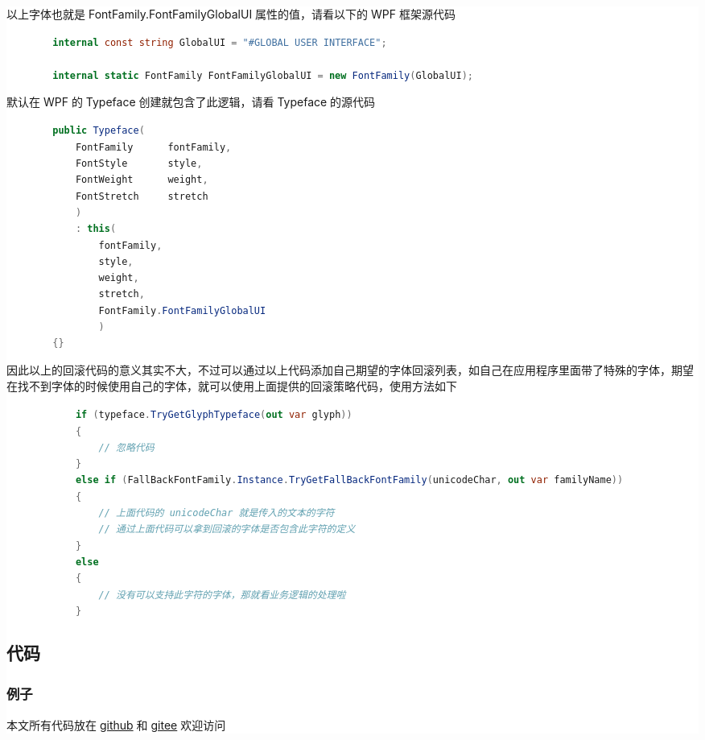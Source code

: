 以上字体也就是 FontFamily.FontFamilyGlobalUI 属性的值，请看以下的 WPF 框架源代码

```csharp
        internal const string GlobalUI = "#GLOBAL USER INTERFACE";

        internal static FontFamily FontFamilyGlobalUI = new FontFamily(GlobalUI);
```

默认在 WPF 的 Typeface 创建就包含了此逻辑，请看 Typeface 的源代码

```csharp
        public Typeface(
            FontFamily      fontFamily,
            FontStyle       style,
            FontWeight      weight,
            FontStretch     stretch
            )
            : this(
                fontFamily,
                style,
                weight,
                stretch,
                FontFamily.FontFamilyGlobalUI
                )
        {}
```

因此以上的回滚代码的意义其实不大，不过可以通过以上代码添加自己期望的字体回滚列表，如自己在应用程序里面带了特殊的字体，期望在找不到字体的时候使用自己的字体，就可以使用上面提供的回滚策略代码，使用方法如下

```csharp
            if (typeface.TryGetGlyphTypeface(out var glyph))
            {
                // 忽略代码
            }
            else if (FallBackFontFamily.Instance.TryGetFallBackFontFamily(unicodeChar, out var familyName))
            {
            	// 上面代码的 unicodeChar 就是传入的文本的字符
            	// 通过上面代码可以拿到回滚的字体是否包含此字符的定义
            }
            else
            {
                // 没有可以支持此字符的字体，那就看业务逻辑的处理啦
            }
```

## 代码

### 例子

本文所有代码放在 [github](https://github.com/lindexi/lindexi_gd/tree/581ea123df0d1067ec1ed3527e8b85edb2fd082e/NiwejabainelFehargaye) 和 [gitee](https://gitee.com/lindexi/lindexi_gd/tree/581ea123df0d1067ec1ed3527e8b85edb2fd082e/NiwejabainelFehargaye) 欢迎访问
